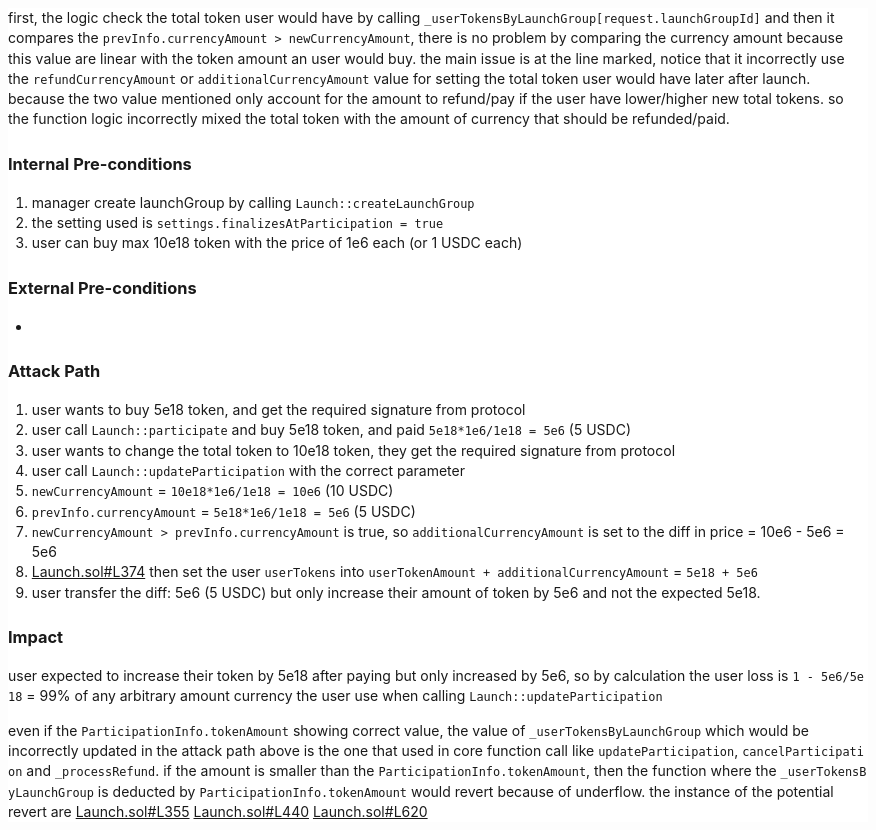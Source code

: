 first, the logic check the total token user would have by calling `_userTokensByLaunchGroup[request.launchGroupId]`
and then it compares the `prevInfo.currencyAmount > newCurrencyAmount`, there is no problem by comparing the currency amount because this value are linear with the token amount an user would buy.
the main issue is at the line marked, notice that it incorrectly use the `refundCurrencyAmount` or `additionalCurrencyAmount` value for setting the total token user would have later after launch. because the two value mentioned only account for the amount to refund/pay if the user have lower/higher new total tokens.
so the function logic incorrectly mixed the total token with the amount of currency that should be refunded/paid.


### Internal Pre-conditions

1. manager create launchGroup by calling `Launch::createLaunchGroup`
2. the setting used is `settings.finalizesAtParticipation = true`
3. user can buy max 10e18 token with the price of 1e6 each (or 1 USDC each)

### External Pre-conditions

-

### Attack Path

1. user wants to buy 5e18 token, and get the required signature from protocol
2. user call `Launch::participate` and buy 5e18 token, and paid `5e18*1e6/1e18 = 5e6` (5 USDC)
3. user wants to change the total token to 10e18 token, they get the required signature from protocol
4. user call `Launch::updateParticipation` with the correct parameter
5. `newCurrencyAmount` = `10e18*1e6/1e18 = 10e6` (10 USDC)
6.  `prevInfo.currencyAmount` = `5e18*1e6/1e18 = 5e6` (5 USDC)
7. `newCurrencyAmount > prevInfo.currencyAmount` is true, so `additionalCurrencyAmount` is set to the diff in price = 10e6 - 5e6 = 5e6
8. [Launch.sol#L374](https://github.com/sherlock-audit/2025-02-rova/blob/main/rova-contracts/src/Launch.sol#L374) then set the user `userTokens` into `userTokenAmount + additionalCurrencyAmount` = `5e18 + 5e6`
9. user transfer the diff: 5e6 (5 USDC) but only increase their amount of token by 5e6 and not the expected 5e18.

### Impact

user expected to increase their token by 5e18 after paying but only increased by 5e6, so by calculation the user loss is `1 - 5e6/5e18` = 99% of any arbitrary amount currency the user use when calling `Launch::updateParticipation`

even if the `ParticipationInfo.tokenAmount` showing correct value, the value of `_userTokensByLaunchGroup` which would be incorrectly updated in the attack path above is the one that used in core function call like `updateParticipation`, `cancelParticipation` and `_processRefund`. if the amount is smaller than the `ParticipationInfo.tokenAmount`, then the function where the `_userTokensByLaunchGroup` is deducted by `ParticipationInfo.tokenAmount` would revert because of underflow. the instance of the potential revert are [Launch.sol#L355](https://github.com/sherlock-audit/2025-02-rova/blob/main/rova-contracts/src/Launch.sol#L355) [Launch.sol#L440](https://github.com/sherlock-audit/2025-02-rova/blob/main/rova-contracts/src/Launch.sol#L440) [Launch.sol#L620](https://github.com/sherlock-audit/2025-02-rova/blob/main/rova-contracts/src/Launch.sol#L620)
